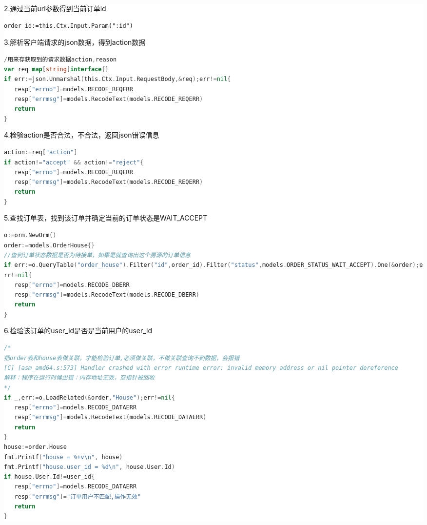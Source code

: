 2.通过当前url参数得到当前订单id

```
order_id:=this.Ctx.Input.Param(":id")
```

3.解析客户端请求的json数据，得到action数据

```go
/用来存获取到的请求数据action,reason
var req map[string]interface{}
if err:=json.Unmarshal(this.Ctx.Input.RequestBody,&req);err!=nil{
   resp["errno"]=models.RECODE_REQERR
   resp["errmsg"]=models.RecodeText(models.RECODE_REQERR)
   return
}
```

4.检验action是否合法，不合法，返回json错误信息

```go
action:=req["action"]
if action!="accept" && action!="reject"{
   resp["errno"]=models.RECODE_REQERR
   resp["errmsg"]=models.RecodeText(models.RECODE_REQERR)
   return
}
```

5.查找订单表，找到该订单并确定当前的订单状态是WAIT_ACCEPT

```go
o:=orm.NewOrm()
order:=models.OrderHouse{}
//查到订单状态数据是否为待接单，如果是就查询出这个房源的订单信息
if err:=o.QueryTable("order_house").Filter("id",order_id).Filter("status",models.ORDER_STATUS_WAIT_ACCEPT).One(&order);err!=nil{
   resp["errno"]=models.RECODE_DBERR
   resp["errmsg"]=models.RecodeText(models.RECODE_DBERR)
   return
}
```

6.检验该订单的user_id是否是当前用户的user_id

```go
/*
把order表和house表做关联，才能检验订单,必须做关联，不做关联查询不到数据，会报错
[C] [asm_amd64.s:573] Handler crashed with error runtime error: invalid memory address or nil pointer dereference
解释：程序在运行时候出错：内存地址无效，空指针被回收
*/
if _,err:=o.LoadRelated(&order,"House");err!=nil{
   resp["errno"]=models.RECODE_DATAERR
   resp["errmsg"]=models.RecodeText(models.RECODE_DATAERR)
   return
}
house:=order.House
fmt.Printf("house = %+v\n", house)
fmt.Printf("house.user_id = %d\n", house.User.Id)
if house.User.Id!=user_id{
   resp["errno"]=models.RECODE_DATAERR
   resp["errmsg"]="订单用户不匹配,操作无效"
   return
}
```
